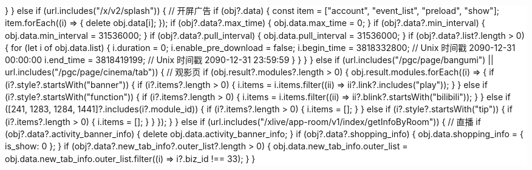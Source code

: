   }
} else if (url.includes("/x/v2/splash")) {
  // 开屏广告
  if (obj?.data) {
    const item = ["account", "event_list", "preload", "show"];
    item.forEach((i) => {
      delete obj.data[i];
    });
    if (obj?.data?.max_time) {
      obj.data.max_time = 0;
    }
    if (obj?.data?.min_interval) {
      obj.data.min_interval = 31536000;
    }
    if (obj?.data?.pull_interval) {
      obj.data.pull_interval = 31536000;
    }
    if (obj?.data?.list?.length > 0) {
      for (let i of obj.data.list) {
        i.duration = 0;
        i.enable_pre_download = false;
        i.begin_time = 3818332800; // Unix 时间戳 2090-12-31 00:00:00
        i.end_time = 3818419199; // Unix 时间戳 2090-12-31 23:59:59
      }
    }
  }
} else if (url.includes("/pgc/page/bangumi") || url.includes("/pgc/page/cinema/tab")) {
  // 观影页
  if (obj.result?.modules?.length > 0) {
    obj.result.modules.forEach((i) => {
      if (i?.style?.startsWith("banner")) {
        if (i?.items?.length > 0) {
          i.items = i.items.filter((ii) => ii?.link?.includes("play"));
        }
      } else if (i?.style?.startsWith("function")) {
        if (i?.items?.length > 0) {
          i.items = i.items.filter((ii) => ii?.blink?.startsWith("bilibili"));
        }
      } else if ([241, 1283, 1284, 1441]?.includes(i?.module_id)) {
        if (i?.items?.length > 0) {
          i.items = [];
        }
      } else if (i?.style?.startsWith("tip")) {
        if (i?.items?.length > 0) {
          i.items = [];
        }
      }
    });
  }
} else if (url.includes("/xlive/app-room/v1/index/getInfoByRoom")) {
  // 直播
  if (obj?.data?.activity_banner_info) {
    delete obj.data.activity_banner_info;
  }
  if (obj?.data?.shopping_info) {
    obj.data.shopping_info = { is_show: 0 };
  }
  if (obj?.data?.new_tab_info?.outer_list?.length > 0) {
    obj.data.new_tab_info.outer_list = obj.data.new_tab_info.outer_list.filter((i) => i?.biz_id !== 33);
  }
}
